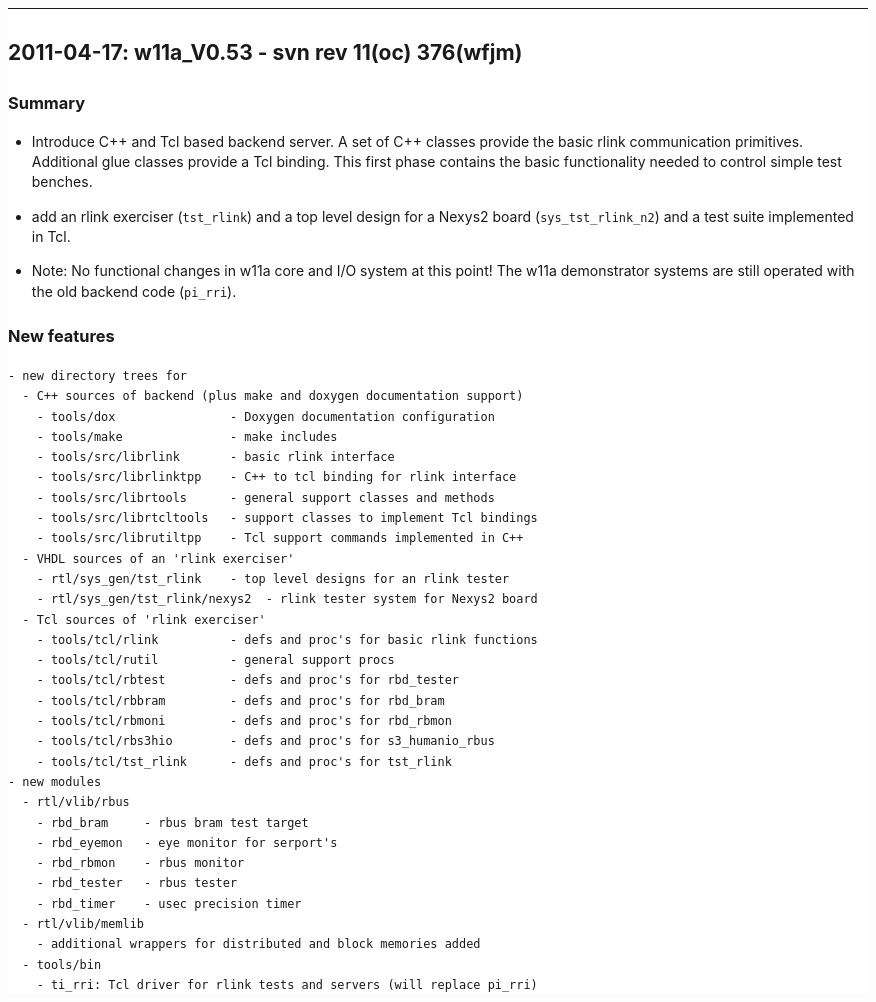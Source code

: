 
---
## <a id="w11a_v0.53">2011-04-17: w11a_V0.53 - svn rev 11(oc) 376(wfjm)</a>

### Summary
- Introduce C++ and Tcl based backend server. A set of C++ classes provide
  the basic rlink communication primitives. Additional glue classes provide
  a Tcl binding. This first phase contains the basic functionality needed
  to control simple test benches.
- add an rlink exerciser (`tst_rlink`) and a top level design for a Nexys2
  board (`sys_tst_rlink_n2`) and a test suite implemented in Tcl.

- Note: No functional changes in w11a core and I/O system at this point!
  The w11a demonstrator systems are still operated with the old
  backend code (`pi_rri`).

### New features

    - new directory trees for
      - C++ sources of backend (plus make and doxygen documentation support)
        - tools/dox                - Doxygen documentation configuration
        - tools/make               - make includes
        - tools/src/librlink       - basic rlink interface
        - tools/src/librlinktpp    - C++ to tcl binding for rlink interface
        - tools/src/librtools      - general support classes and methods
        - tools/src/librtcltools   - support classes to implement Tcl bindings
        - tools/src/librutiltpp    - Tcl support commands implemented in C++
      - VHDL sources of an 'rlink exerciser'
        - rtl/sys_gen/tst_rlink    - top level designs for an rlink tester
        - rtl/sys_gen/tst_rlink/nexys2  - rlink tester system for Nexys2 board
      - Tcl sources of 'rlink exerciser'
        - tools/tcl/rlink          - defs and proc's for basic rlink functions
        - tools/tcl/rutil          - general support procs
        - tools/tcl/rbtest         - defs and proc's for rbd_tester
        - tools/tcl/rbbram         - defs and proc's for rbd_bram
        - tools/tcl/rbmoni         - defs and proc's for rbd_rbmon
        - tools/tcl/rbs3hio        - defs and proc's for s3_humanio_rbus
        - tools/tcl/tst_rlink      - defs and proc's for tst_rlink
    - new modules
      - rtl/vlib/rbus
        - rbd_bram     - rbus bram test target
        - rbd_eyemon   - eye monitor for serport's
        - rbd_rbmon    - rbus monitor
        - rbd_tester   - rbus tester
        - rbd_timer    - usec precision timer
      - rtl/vlib/memlib
        - additional wrappers for distributed and block memories added
      - tools/bin
        - ti_rri: Tcl driver for rlink tests and servers (will replace pi_rri)
